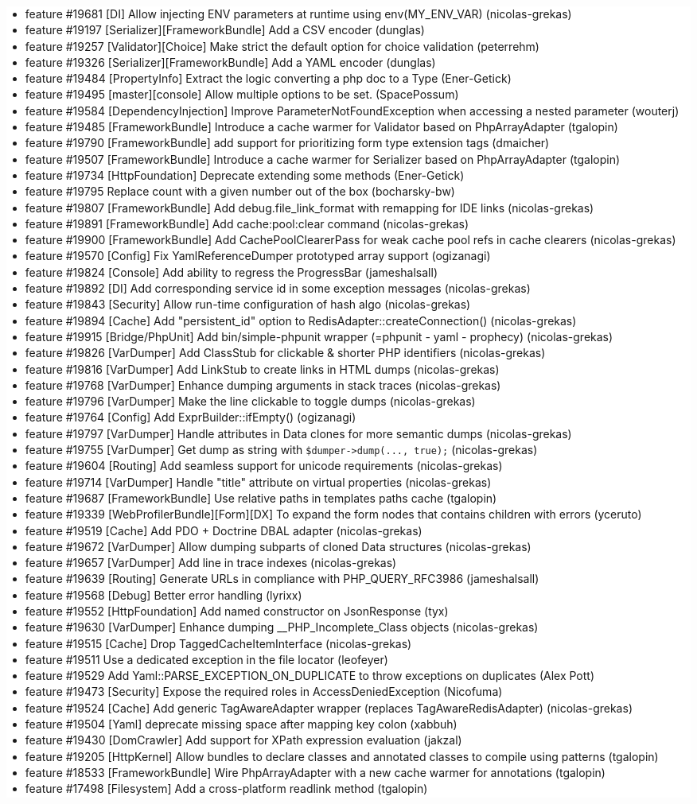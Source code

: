  * feature #19681 [DI] Allow injecting ENV parameters at runtime using env(MY_ENV_VAR) (nicolas-grekas)
 * feature #19197 [Serializer][FrameworkBundle] Add a CSV encoder (dunglas)
 * feature #19257 [Validator][Choice] Make strict the default option for choice validation (peterrehm)
 * feature #19326 [Serializer][FrameworkBundle] Add a YAML encoder (dunglas)
 * feature #19484 [PropertyInfo] Extract the logic converting a php doc to a Type (Ener-Getick)
 * feature #19495 [master][console] Allow multiple options to be set. (SpacePossum)
 * feature #19584 [DependencyInjection] Improve ParameterNotFoundException when accessing a nested parameter (wouterj)
 * feature #19485 [FrameworkBundle] Introduce a cache warmer for Validator based on PhpArrayAdapter (tgalopin)
 * feature #19790 [FrameworkBundle] add support for prioritizing form type extension tags (dmaicher)
 * feature #19507 [FrameworkBundle] Introduce a cache warmer for Serializer based on PhpArrayAdapter (tgalopin)
 * feature #19734 [HttpFoundation] Deprecate extending some methods (Ener-Getick)
 * feature #19795 Replace count with a given number out of the box (bocharsky-bw)
 * feature #19807 [FrameworkBundle] Add debug.file_link_format with remapping for IDE links (nicolas-grekas)
 * feature #19891 [FrameworkBundle] Add cache:pool:clear command (nicolas-grekas)
 * feature #19900 [FrameworkBundle] Add CachePoolClearerPass for weak cache pool refs in cache clearers (nicolas-grekas)
 * feature #19570 [Config] Fix YamlReferenceDumper prototyped array support (ogizanagi)
 * feature #19824 [Console] Add ability to regress the ProgressBar (jameshalsall)
 * feature #19892 [DI] Add corresponding service id in some exception messages (nicolas-grekas)
 * feature #19843 [Security] Allow run-time configuration of hash algo (nicolas-grekas)
 * feature #19894 [Cache] Add "persistent_id" option to RedisAdapter::createConnection() (nicolas-grekas)
 * feature #19915 [Bridge/PhpUnit] Add bin/simple-phpunit wrapper (=phpunit - yaml - prophecy) (nicolas-grekas)
 * feature #19826 [VarDumper] Add ClassStub for clickable & shorter PHP identifiers (nicolas-grekas)
 * feature #19816 [VarDumper] Add LinkStub to create links in HTML dumps (nicolas-grekas)
 * feature #19768 [VarDumper] Enhance dumping arguments in stack traces (nicolas-grekas)
 * feature #19796 [VarDumper] Make the line clickable to toggle dumps (nicolas-grekas)
 * feature #19764 [Config] Add ExprBuilder::ifEmpty() (ogizanagi)
 * feature #19797 [VarDumper] Handle attributes in Data clones for more semantic dumps (nicolas-grekas)
 * feature #19755 [VarDumper] Get dump as string with `$dumper->dump(..., true);` (nicolas-grekas)
 * feature #19604 [Routing] Add seamless support for unicode requirements (nicolas-grekas)
 * feature #19714 [VarDumper] Handle "title" attribute on virtual properties (nicolas-grekas)
 * feature #19687 [FrameworkBundle] Use relative paths in templates paths cache (tgalopin)
 * feature #19339 [WebProfilerBundle][Form][DX] To expand the form nodes that contains children with errors (yceruto)
 * feature #19519 [Cache] Add PDO + Doctrine DBAL adapter (nicolas-grekas)
 * feature #19672 [VarDumper] Allow dumping subparts of cloned Data structures (nicolas-grekas)
 * feature #19657 [VarDumper] Add line in trace indexes (nicolas-grekas)
 * feature #19639 [Routing] Generate URLs in compliance with PHP_QUERY_RFC3986 (jameshalsall)
 * feature #19568 [Debug] Better error handling (lyrixx)
 * feature #19552 [HttpFoundation] Add named constructor on JsonResponse (tyx)
 * feature #19630 [VarDumper] Enhance dumping __PHP_Incomplete_Class objects (nicolas-grekas)
 * feature #19515 [Cache] Drop TaggedCacheItemInterface (nicolas-grekas)
 * feature #19511 Use a dedicated exception in the file locator (leofeyer)
 * feature #19529 Add Yaml::PARSE_EXCEPTION_ON_DUPLICATE to throw exceptions on duplicates (Alex Pott)
 * feature #19473 [Security] Expose the required roles in AccessDeniedException (Nicofuma)
 * feature #19524 [Cache] Add generic TagAwareAdapter wrapper (replaces TagAwareRedisAdapter) (nicolas-grekas)
 * feature #19504 [Yaml] deprecate missing space after mapping key colon (xabbuh)
 * feature #19430 [DomCrawler] Add support for XPath expression evaluation (jakzal)
 * feature #19205 [HttpKernel] Allow bundles to declare classes and annotated classes to compile using patterns (tgalopin)
 * feature #18533 [FrameworkBundle] Wire PhpArrayAdapter with a new cache warmer for annotations (tgalopin)
 * feature #17498 [Filesystem] Add a cross-platform readlink method (tgalopin)